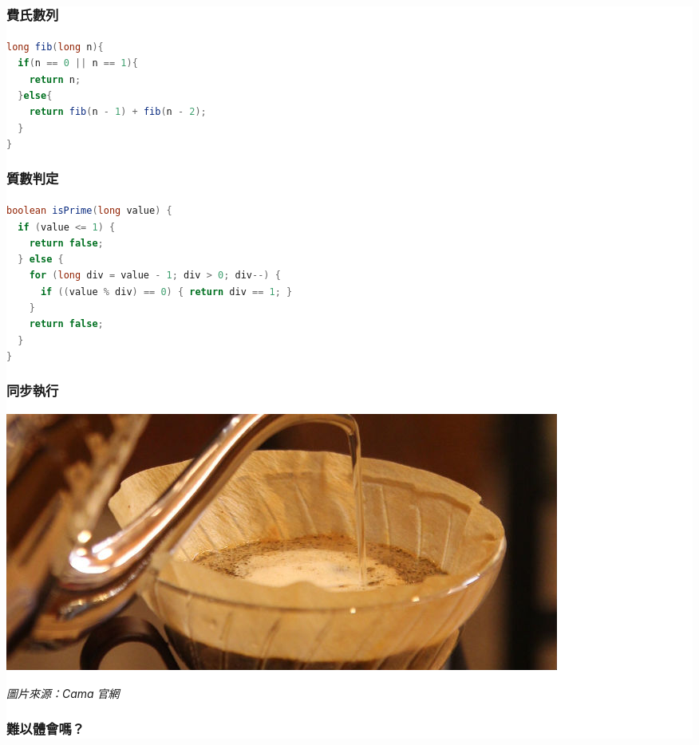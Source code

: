 ### 費氏數列

```java
long fib(long n){
  if(n == 0 || n == 1){
    return n;
  }else{
    return fib(n - 1) + fib(n - 2);
  }
}
```

### 質數判定

```java
boolean isPrime(long value) {
  if (value <= 1) {
    return false;
  } else {
    for (long div = value - 1; div > 0; div--) {
      if ((value % div) == 0) { return div == 1; }
    }
    return false;
  }
}
```

### 同步執行

![Drip Brewing](img/drip.jpg)

_圖片來源：Cama 官網_

### 難以體會嗎？
